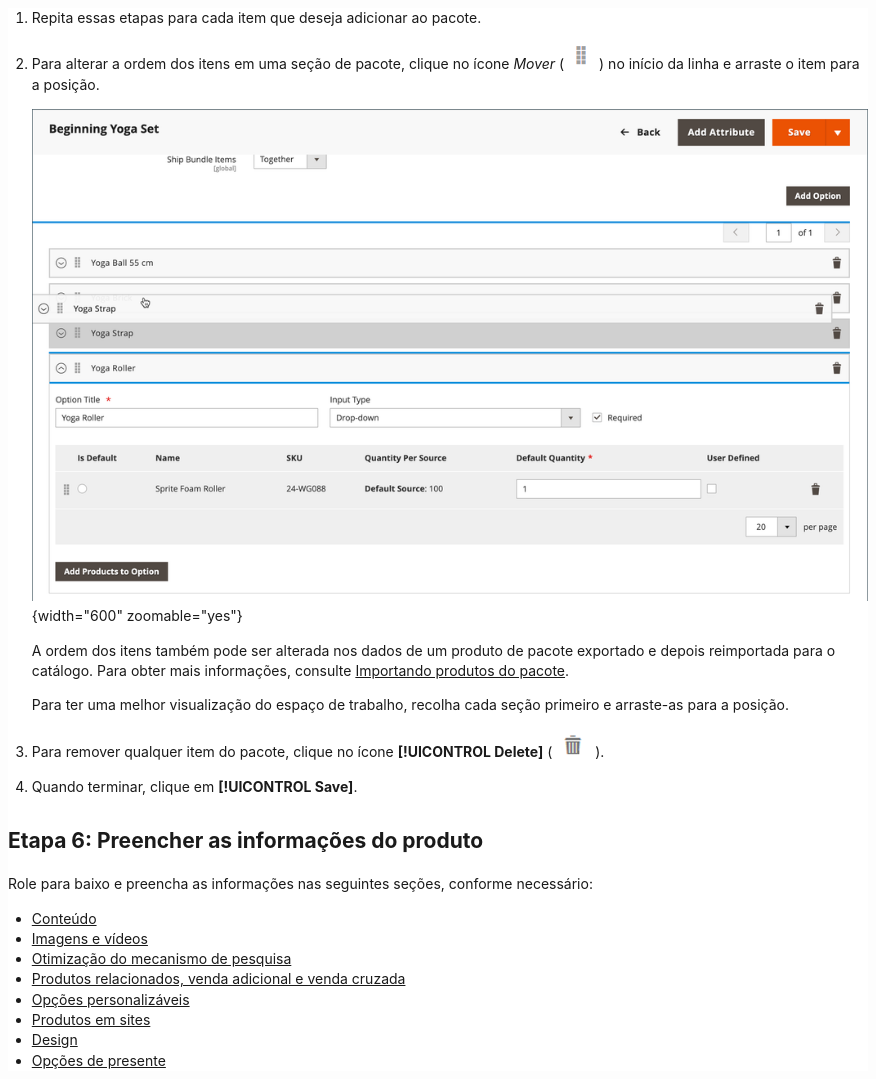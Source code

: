 1. Repita essas etapas para cada item que deseja adicionar ao pacote.

1. Para alterar a ordem dos itens em uma seção de pacote, clique no ícone _Mover_ ( ![Ícone Mover](../assets/icon-move.png) ) no início da linha e arraste o item para a posição.

   ![Alterar a ordem dos itens do pacote](./assets/product-bundle-items-move.png){width="600" zoomable="yes"}

   A ordem dos itens também pode ser alterada nos dados de um produto de pacote exportado e depois reimportada para o catálogo. Para obter mais informações, consulte [Importando produtos do pacote](../systems/data-transfer-bundle-products.md).

   Para ter uma melhor visualização do espaço de trabalho, recolha cada seção primeiro e arraste-as para a posição.

1. Para remover qualquer item do pacote, clique no ícone **[!UICONTROL Delete]** ( ![Lixeira](../assets/icon-delete-trashcan.png) ).

1. Quando terminar, clique em **[!UICONTROL Save]**.

## Etapa 6: Preencher as informações do produto

Role para baixo e preencha as informações nas seguintes seções, conforme necessário:

- [Conteúdo](product-content.md)
- [Imagens e vídeos](product-images-and-video.md)
- [Otimização do mecanismo de pesquisa](product-search-engine-optimization.md)
- [Produtos relacionados, venda adicional e venda cruzada](related-products-up-sells-cross-sells.md)
- [Opções personalizáveis](settings-advanced-custom-options.md)
- [Produtos em sites](settings-basic-websites.md)
- [Design](settings-advanced-design.md)
- [Opções de presente](product-gift-options.md)
